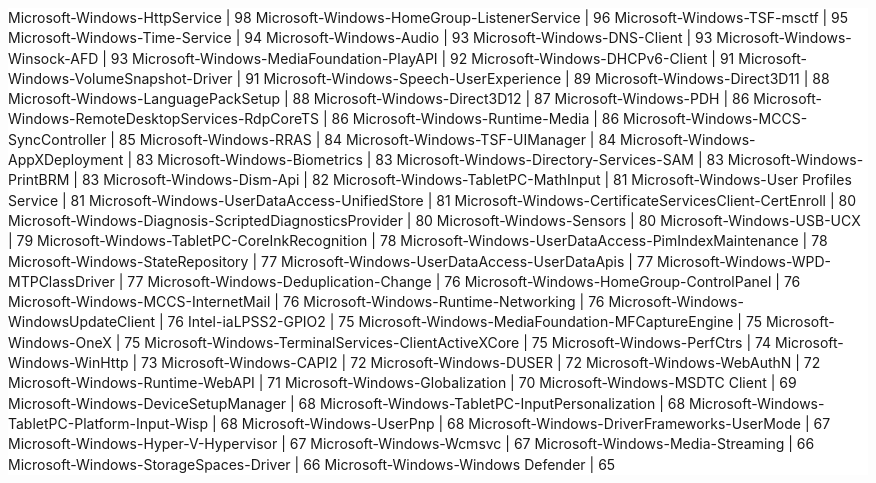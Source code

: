 Microsoft-Windows-HttpService                                               |  98
Microsoft-Windows-HomeGroup-ListenerService                                 |  96
Microsoft-Windows-TSF-msctf                                                 |  95
Microsoft-Windows-Time-Service                                              |  94
Microsoft-Windows-Audio                                                     |  93
Microsoft-Windows-DNS-Client                                                |  93
Microsoft-Windows-Winsock-AFD                                               |  93
Microsoft-Windows-MediaFoundation-PlayAPI                                   |  92
Microsoft-Windows-DHCPv6-Client                                             |  91
Microsoft-Windows-VolumeSnapshot-Driver                                     |  91
Microsoft-Windows-Speech-UserExperience                                     |  89
Microsoft-Windows-Direct3D11                                                |  88
Microsoft-Windows-LanguagePackSetup                                         |  88
Microsoft-Windows-Direct3D12                                                |  87
Microsoft-Windows-PDH                                                       |  86
Microsoft-Windows-RemoteDesktopServices-RdpCoreTS                           |  86
Microsoft-Windows-Runtime-Media                                             |  86
Microsoft-Windows-MCCS-SyncController                                       |  85
Microsoft-Windows-RRAS                                                      |  84
Microsoft-Windows-TSF-UIManager                                             |  84
Microsoft-Windows-AppXDeployment                                            |  83
Microsoft-Windows-Biometrics                                                |  83
Microsoft-Windows-Directory-Services-SAM                                    |  83
Microsoft-Windows-PrintBRM                                                  |  83
Microsoft-Windows-Dism-Api                                                  |  82
Microsoft-Windows-TabletPC-MathInput                                        |  81
Microsoft-Windows-User Profiles Service                                     |  81
Microsoft-Windows-UserDataAccess-UnifiedStore                               |  81
Microsoft-Windows-CertificateServicesClient-CertEnroll                      |  80
Microsoft-Windows-Diagnosis-ScriptedDiagnosticsProvider                     |  80
Microsoft-Windows-Sensors                                                   |  80
Microsoft-Windows-USB-UCX                                                   |  79
Microsoft-Windows-TabletPC-CoreInkRecognition                               |  78
Microsoft-Windows-UserDataAccess-PimIndexMaintenance                        |  78
Microsoft-Windows-StateRepository                                           |  77
Microsoft-Windows-UserDataAccess-UserDataApis                               |  77
Microsoft-Windows-WPD-MTPClassDriver                                        |  77
Microsoft-Windows-Deduplication-Change                                      |  76
Microsoft-Windows-HomeGroup-ControlPanel                                    |  76
Microsoft-Windows-MCCS-InternetMail                                         |  76
Microsoft-Windows-Runtime-Networking                                        |  76
Microsoft-Windows-WindowsUpdateClient                                       |  76
Intel-iaLPSS2-GPIO2                                                         |  75
Microsoft-Windows-MediaFoundation-MFCaptureEngine                           |  75
Microsoft-Windows-OneX                                                      |  75
Microsoft-Windows-TerminalServices-ClientActiveXCore                        |  75
Microsoft-Windows-PerfCtrs                                                  |  74
Microsoft-Windows-WinHttp                                                   |  73
Microsoft-Windows-CAPI2                                                     |  72
Microsoft-Windows-DUSER                                                     |  72
Microsoft-Windows-WebAuthN                                                  |  72
Microsoft-Windows-Runtime-WebAPI                                            |  71
Microsoft-Windows-Globalization                                             |  70
Microsoft-Windows-MSDTC Client                                              |  69
Microsoft-Windows-DeviceSetupManager                                        |  68
Microsoft-Windows-TabletPC-InputPersonalization                             |  68
Microsoft-Windows-TabletPC-Platform-Input-Wisp                              |  68
Microsoft-Windows-UserPnp                                                   |  68
Microsoft-Windows-DriverFrameworks-UserMode                                 |  67
Microsoft-Windows-Hyper-V-Hypervisor                                        |  67
Microsoft-Windows-Wcmsvc                                                    |  67
Microsoft-Windows-Media-Streaming                                           |  66
Microsoft-Windows-StorageSpaces-Driver                                      |  66
Microsoft-Windows-Windows Defender                                          |  65